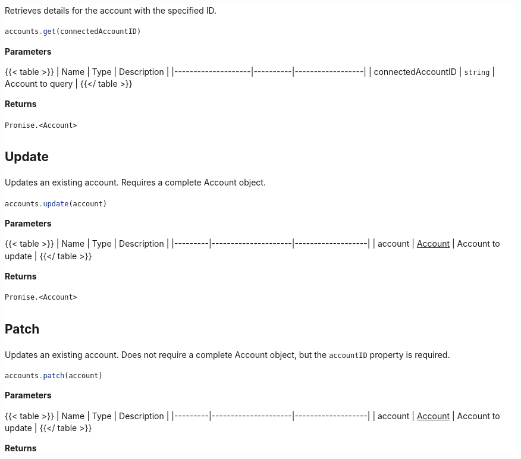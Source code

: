 Retrieves details for the account with the specified ID.

```javascript
accounts.get(connectedAccountID)
```

**Parameters**

{{< table >}}
| Name               | Type     | Description      |
|--------------------|----------|------------------|
| connectedAccountID | `string` | Account to query |
{{</ table >}}

**Returns**

`Promise.<Account>`

## Update

Updates an existing account. Requires a complete Account object.

```javascript
accounts.update(account)
```

**Parameters**

{{< table >}}
| Name    | Type                | Description       |
|---------|---------------------|-------------------|
| account | [Account](#account) | Account to update |
{{</ table >}}

**Returns**

`Promise.<Account>`

## Patch

Updates an existing account. Does not require a complete Account object, but the `accountID` property is required.

```javascript
accounts.patch(account)
```

**Parameters**

{{< table >}}
| Name    | Type                | Description       |
|---------|---------------------|-------------------|
| account | [Account](#account) | Account to update |
{{</ table >}}

**Returns**
